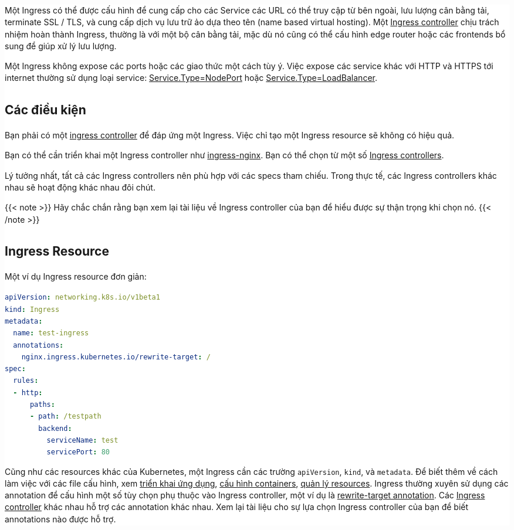 Một Ingress có thể được cấu hình để cung cấp cho các Service các URL có thể truy cập từ bên ngoài, lưu lượng cân bằng tải, terminate SSL / TLS, và cung cấp dịch vụ lưu trữ ảo dựa theo tên (name based virtual hosting). Một [Ingress controller](/docs/concepts/services-networking/ingress-controllers) chịu trách nhiệm hoàn thành Ingress, thường là với một bộ cân bằng tải, mặc dù nó cũng có thể cấu hình edge router hoặc các frontends bổ sung để giúp xử lý lưu lượng.

Một Ingress không expose các ports hoặc các giao thức một cách tùy ý. Việc expose các service khác với HTTP và HTTPS tới internet thường
sử dụng loại service: [Service.Type=NodePort](/docs/concepts/services-networking/service/#nodeport) hoặc
[Service.Type=LoadBalancer](/docs/concepts/services-networking/service/#loadbalancer).

## Các điều kiện

Bạn phải có một [ingress controller](/docs/concepts/services-networking/ingress-controllers) để đáp ứng một Ingress. Việc chỉ tạo một Ingress resource sẽ không có hiệu quả.

Bạn có thể cần triển khai một Ingress controller như [ingress-nginx](https://kubernetes.github.io/ingress-nginx/deploy/). Bạn có thể chọn từ một số
[Ingress controllers](/docs/concepts/services-networking/ingress-controllers).

Lý tưởng nhất, tất cả các Ingress controllers nên phù hợp với các specs tham chiếu. Trong thực tế, các Ingress
controllers khác nhau sẽ hoạt động khác nhau đôi chút.

{{< note >}}
Hãy chắc chắn rằng bạn xem lại tài liệu về Ingress controller của bạn để hiểu được sự thận trọng khi chọn nó.
{{< /note >}}

## Ingress Resource

Một ví dụ Ingress resource đơn giản:

```yaml
apiVersion: networking.k8s.io/v1beta1
kind: Ingress
metadata:
  name: test-ingress
  annotations:
    nginx.ingress.kubernetes.io/rewrite-target: /
spec:
  rules:
  - http:
      paths:
      - path: /testpath
        backend:
          serviceName: test
          servicePort: 80
```

 Cũng như các resources khác của Kubernetes, một Ingress cần các trường `apiVersion`, `kind`, và `metadata`.
 Để biết thêm về cách làm việc với các file cấu hình, xem [triển khai ứng dụng](/docs/tasks/run-application/run-stateless-application-deployment/), [cấu hình containers](/docs/tasks/configure-pod-container/configure-pod-configmap/), [quản lý resources](/docs/concepts/cluster-administration/manage-deployment/).
 Ingress thường xuyên sử dụng các annotation để cấu hình một số tùy chọn phụ thuộc vào Ingress controller, một ví dụ
 là [rewrite-target annotation](https://github.com/kubernetes/ingress-nginx/blob/master/docs/examples/rewrite/README.md).
 Các [Ingress controller](/docs/concepts/services-networking/ingress-controllers) khác nhau hỗ trợ các annotation khác nhau. Xem lại tài liệu cho
 sự lựa chọn Ingress controller của bạn để biết annotations nào được hỗ trợ.
